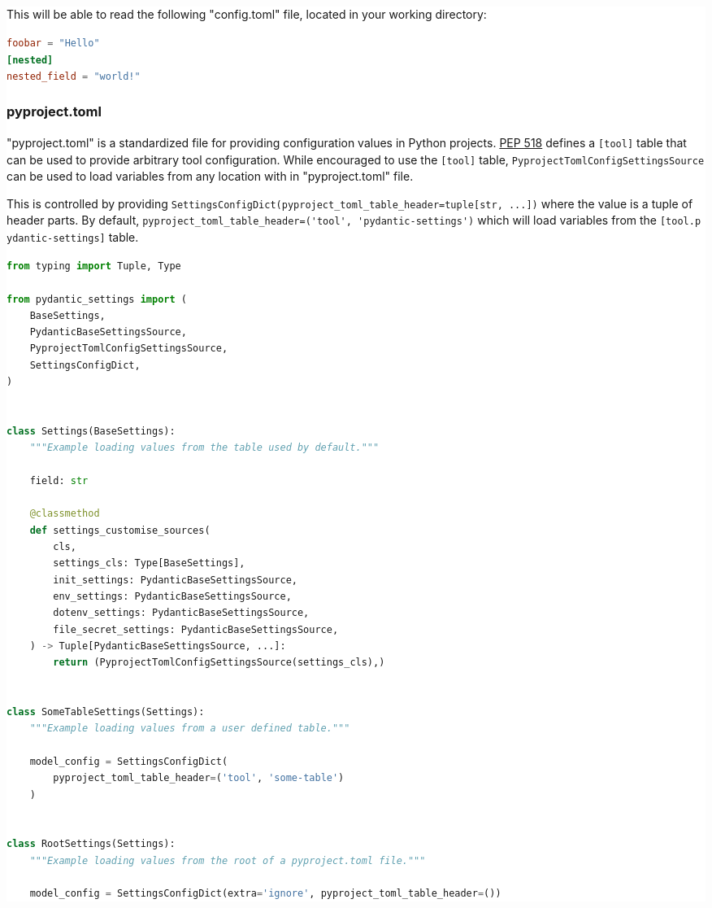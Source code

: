 This will be able to read the following "config.toml" file, located in your working directory:

```toml
foobar = "Hello"
[nested]
nested_field = "world!"
```

### pyproject.toml

"pyproject.toml" is a standardized file for providing configuration values in Python projects.
[PEP 518](https://peps.python.org/pep-0518/#tool-table) defines a `[tool]` table that can be used to provide arbitrary tool configuration.
While encouraged to use the `[tool]` table, `PyprojectTomlConfigSettingsSource` can be used to load variables from any location with in "pyproject.toml" file.

This is controlled by providing `SettingsConfigDict(pyproject_toml_table_header=tuple[str, ...])` where the value is a tuple of header parts.
By default, `pyproject_toml_table_header=('tool', 'pydantic-settings')` which will load variables from the `[tool.pydantic-settings]` table.

```python
from typing import Tuple, Type

from pydantic_settings import (
    BaseSettings,
    PydanticBaseSettingsSource,
    PyprojectTomlConfigSettingsSource,
    SettingsConfigDict,
)


class Settings(BaseSettings):
    """Example loading values from the table used by default."""

    field: str

    @classmethod
    def settings_customise_sources(
        cls,
        settings_cls: Type[BaseSettings],
        init_settings: PydanticBaseSettingsSource,
        env_settings: PydanticBaseSettingsSource,
        dotenv_settings: PydanticBaseSettingsSource,
        file_secret_settings: PydanticBaseSettingsSource,
    ) -> Tuple[PydanticBaseSettingsSource, ...]:
        return (PyprojectTomlConfigSettingsSource(settings_cls),)


class SomeTableSettings(Settings):
    """Example loading values from a user defined table."""

    model_config = SettingsConfigDict(
        pyproject_toml_table_header=('tool', 'some-table')
    )


class RootSettings(Settings):
    """Example loading values from the root of a pyproject.toml file."""

    model_config = SettingsConfigDict(extra='ignore', pyproject_toml_table_header=())
```
